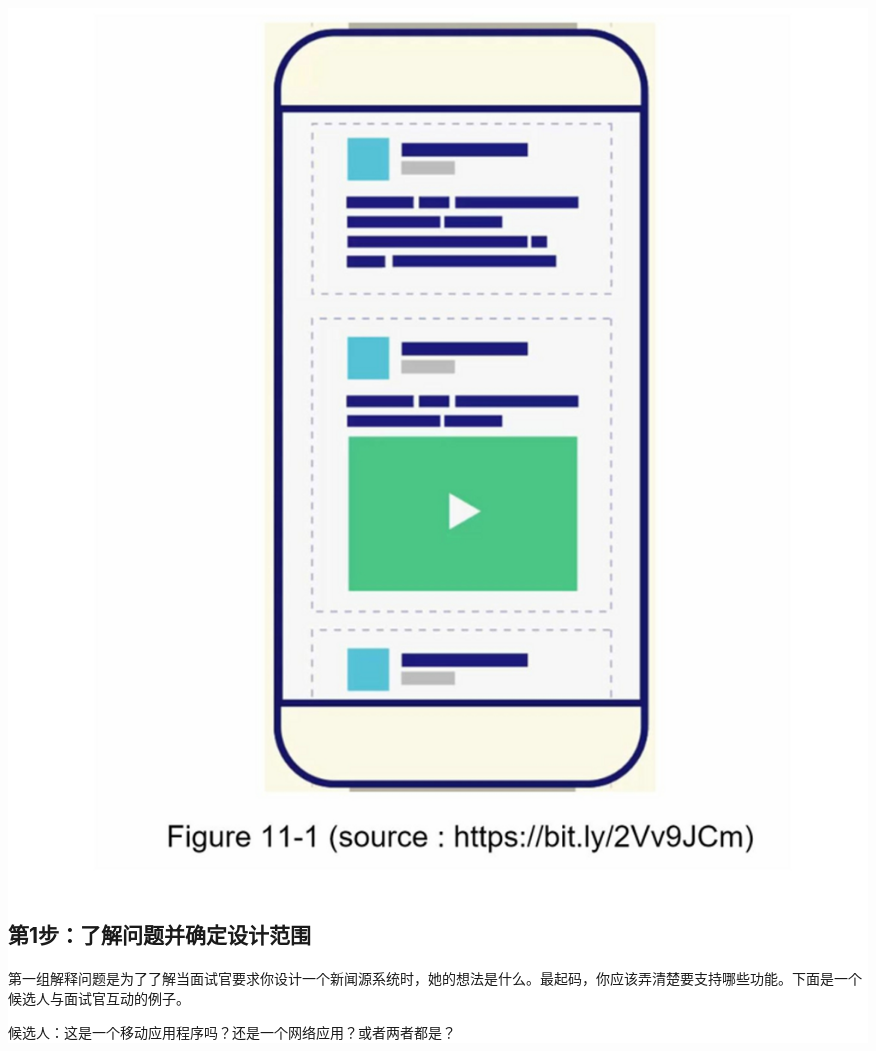 ![](images/chapter11/figure11-1.jpg)

## 第1步：了解问题并确定设计范围

第一组解释问题是为了了解当面试官要求你设计一个新闻源系统时，她的想法是什么。最起码，你应该弄清楚要支持哪些功能。下面是一个候选人与面试官互动的例子。

候选人：这是一个移动应用程序吗？还是一个网络应用？或者两者都是？
